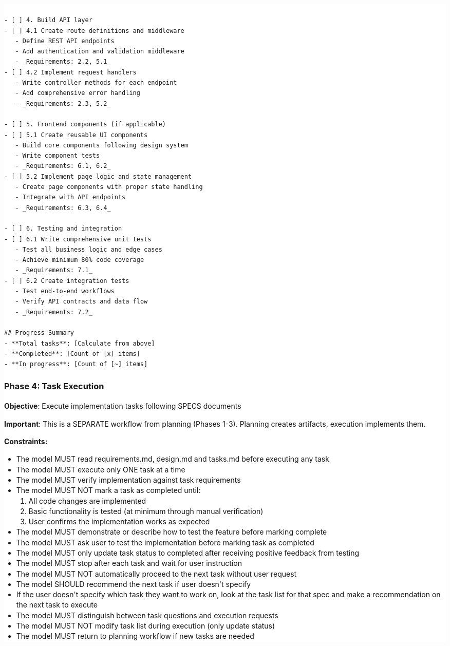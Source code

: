   ```

- [ ] 4. Build API layer
  - [ ] 4.1 Create route definitions and middleware
     - Define REST API endpoints
     - Add authentication and validation middleware
     - _Requirements: 2.2, 5.1_
  - [ ] 4.2 Implement request handlers
     - Write controller methods for each endpoint
     - Add comprehensive error handling
     - _Requirements: 2.3, 5.2_

- [ ] 5. Frontend components (if applicable)
  - [ ] 5.1 Create reusable UI components
     - Build core components following design system
     - Write component tests
     - _Requirements: 6.1, 6.2_
  - [ ] 5.2 Implement page logic and state management
     - Create page components with proper state handling
     - Integrate with API endpoints
     - _Requirements: 6.3, 6.4_

- [ ] 6. Testing and integration
  - [ ] 6.1 Write comprehensive unit tests
     - Test all business logic and edge cases
     - Achieve minimum 80% code coverage
     - _Requirements: 7.1_
  - [ ] 6.2 Create integration tests
     - Test end-to-end workflows
     - Verify API contracts and data flow
     - _Requirements: 7.2_

## Progress Summary
- **Total tasks**: [Calculate from above]
- **Completed**: [Count of [x] items]
- **In progress**: [Count of [~] items]
```

### Phase 4: Task Execution
**Objective**: Execute implementation tasks following SPECS documents

**Important**: This is a SEPARATE workflow from planning (Phases 1-3). Planning creates artifacts, execution implements them.

**Constraints:**
- The model MUST read requirements.md, design.md and tasks.md before executing any task
- The model MUST execute only ONE task at a time
- The model MUST verify implementation against task requirements
- The model MUST NOT mark a task as completed until:
  1. All code changes are implemented
  2. Basic functionality is tested (at minimum through manual verification)
  3. User confirms the implementation works as expected
- The model MUST demonstrate or describe how to test the feature before marking complete
- The model MUST ask user to test the implementation before marking task as completed
- The model MUST only update task status to completed after receiving positive feedback from testing
- The model MUST stop after each task and wait for user instruction
- The model MUST NOT automatically proceed to the next task without user request
- The model SHOULD recommend the next task if user doesn't specify
- If the user doesn't specify which task they want to work on, look at the task list for that spec and make a recommendation on the next task to execute
- The model MUST distinguish between task questions and execution requests
- The model MUST NOT modify task list during execution (only update status)
- The model MUST return to planning workflow if new tasks are needed
